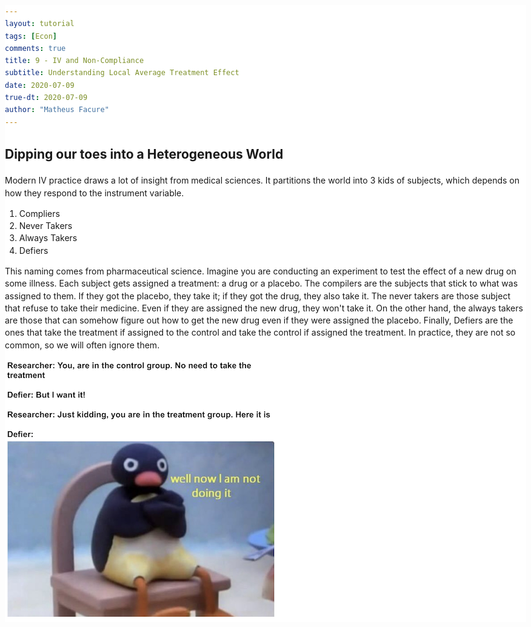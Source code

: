 ```yaml
---
layout: tutorial
tags: [Econ]
comments: true
title: 9 - IV and Non-Compliance
subtitle: Understanding Local Average Treatment Effect
date: 2020-07-09
true-dt: 2020-07-09
author: "Matheus Facure"
---
```


## Dipping our toes into a Heterogeneous World

Modern IV practice draws a lot of insight from medical sciences. It partitions the world into 3 kids of subjects, which depends on how they respond to the instrument variable.

1. Compliers
2. Never Takers
3. Always Takers
4. Defiers

This naming comes from pharmaceutical science. Imagine you are conducting an experiment to test the effect of a new drug on some illness. Each subject gets assigned a treatment: a drug or a placebo. The compilers are the subjects that stick to what was assigned to them. If they got the placebo, they take it; if they got the drug, they also take it. The never takers are those subject that refuse to take their medicine. Even if they are assigned the new drug, they won't take it. On the other hand, the always takers are those that can somehow figure out how to get the new drug even if they were assigned the placebo. Finally, Defiers are the ones that take the treatment if assigned to the control and take the control if assigned the treatment. In practice, they are not so common, so we will often ignore them.

![img](/img/econ/late/defiers.png)
